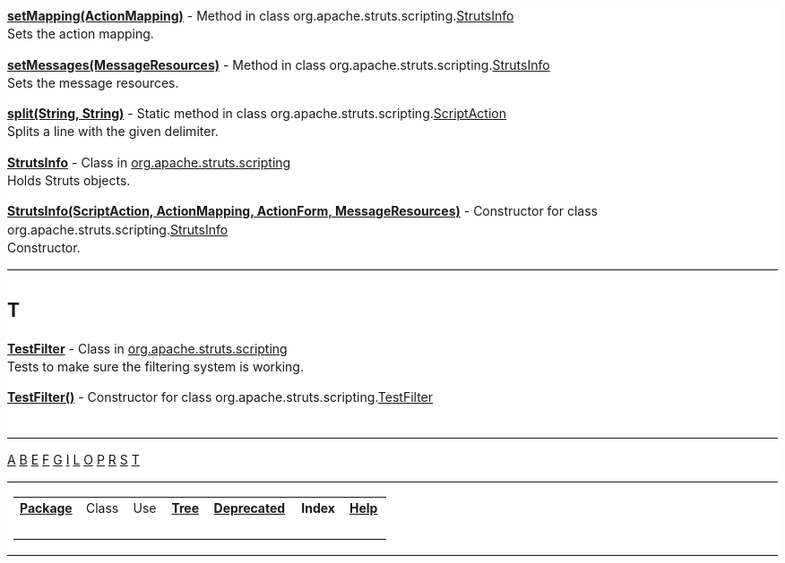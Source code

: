 [**setMapping(ActionMapping)**](./org/apache/struts/scripting/StrutsInfo.html.md#setMapping(org.apache.struts.action.ActionMapping)) - Method in class org.apache.struts.scripting.[StrutsInfo](./org/apache/struts/scripting/StrutsInfo.html "class in org.apache.struts.scripting")  
Sets the action mapping.

[**setMessages(MessageResources)**](./org/apache/struts/scripting/StrutsInfo.html.md#setMessages(org.apache.struts.util.MessageResources)) - Method in class org.apache.struts.scripting.[StrutsInfo](./org/apache/struts/scripting/StrutsInfo.html "class in org.apache.struts.scripting")  
Sets the message resources.

[**split(String, String)**](./org/apache/struts/scripting/ScriptAction.html.md#split(java.lang.String,%20java.lang.String)) - Static method in class org.apache.struts.scripting.[ScriptAction](./org/apache/struts/scripting/ScriptAction.html "class in org.apache.struts.scripting")  
Splits a line with the given delimiter.

[**StrutsInfo**](./org/apache/struts/scripting/StrutsInfo.html.md "class in org.apache.struts.scripting") - Class in [org.apache.struts.scripting](./org/apache/struts/scripting/package-summary.html)  
Holds Struts objects.

[**StrutsInfo(ScriptAction, ActionMapping, ActionForm, MessageResources)**](./org/apache/struts/scripting/StrutsInfo.html.md#StrutsInfo(org.apache.struts.scripting.ScriptAction,%20org.apache.struts.action.ActionMapping,%20org.apache.struts.action.ActionForm,%20org.apache.struts.util.MessageResources)) - Constructor for class org.apache.struts.scripting.[StrutsInfo](./org/apache/struts/scripting/StrutsInfo.html "class in org.apache.struts.scripting")  
Constructor.

------------------------------------------------------------------------

**T**
-----

[**TestFilter**](./org/apache/struts/scripting/TestFilter.html.md "class in org.apache.struts.scripting") - Class in [org.apache.struts.scripting](./org/apache/struts/scripting/package-summary.html)  
Tests to make sure the filtering system is working.

[**TestFilter()**](./org/apache/struts/scripting/TestFilter.html.md#TestFilter()) - Constructor for class org.apache.struts.scripting.[TestFilter](./org/apache/struts/scripting/TestFilter.html "class in org.apache.struts.scripting")  
 

------------------------------------------------------------------------

[A](#_A_) [B](#_B_) [E](#_E_) [F](#_F_) [G](#_G_) [I](#_I_) [L](#_L_) [O](#_O_) [P](#_P_) [R](#_R_) [S](#_S_) [T](#_T_) <span id="navbar_bottom"></span> [](#skip-navbar_bottom "Skip navigation links")

<table>
<colgroup>
<col width="50%" />
<col width="50%" />
</colgroup>
<tbody>
<tr class="odd">
<td align="left"><span id="navbar_bottom_firstrow"></span>
<table>
<tbody>
<tr class="odd">
<td align="left"><a href="./org/apache/struts/scripting/package-summary.html.md"><strong>Package</strong></a> </td>
<td align="left">Class </td>
<td align="left">Use </td>
<td align="left"><a href="./org/apache/struts/scripting/package-tree.html.md"><strong>Tree</strong></a> </td>
<td align="left"><a href="./deprecated-list.html.md"><strong>Deprecated</strong></a> </td>
<td align="left"> <strong>Index</strong> </td>
<td align="left"><a href="./help-doc.html.md"><strong>Help</strong></a> </td>
</tr>
</tbody>